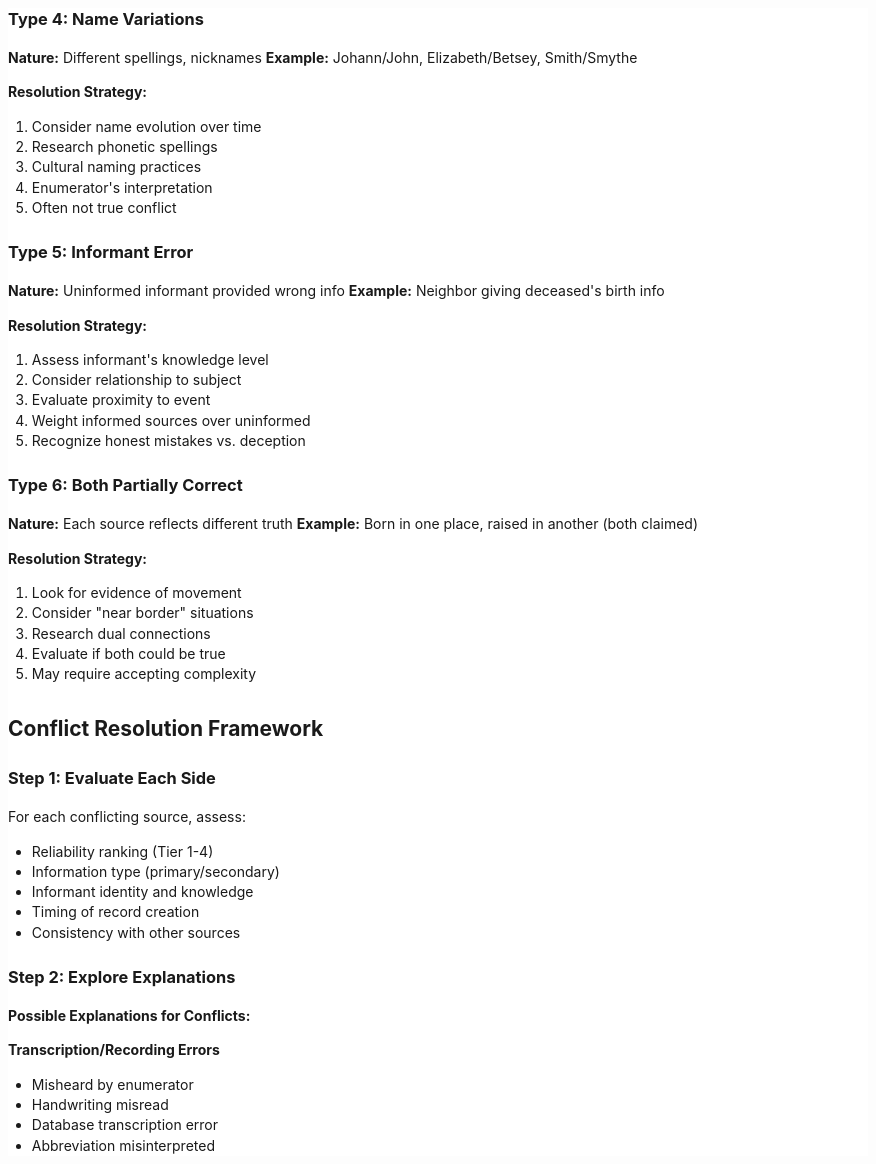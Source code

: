 ### Type 4: Name Variations

**Nature:** Different spellings, nicknames
**Example:** Johann/John, Elizabeth/Betsey, Smith/Smythe

**Resolution Strategy:**
1. Consider name evolution over time
2. Research phonetic spellings
3. Cultural naming practices
4. Enumerator's interpretation
5. Often not true conflict

### Type 5: Informant Error

**Nature:** Uninformed informant provided wrong info
**Example:** Neighbor giving deceased's birth info

**Resolution Strategy:**
1. Assess informant's knowledge level
2. Consider relationship to subject
3. Evaluate proximity to event
4. Weight informed sources over uninformed
5. Recognize honest mistakes vs. deception

### Type 6: Both Partially Correct

**Nature:** Each source reflects different truth
**Example:** Born in one place, raised in another (both claimed)

**Resolution Strategy:**
1. Look for evidence of movement
2. Consider "near border" situations
3. Research dual connections
4. Evaluate if both could be true
5. May require accepting complexity

## Conflict Resolution Framework

### Step 1: Evaluate Each Side

For each conflicting source, assess:
- Reliability ranking (Tier 1-4)
- Information type (primary/secondary)
- Informant identity and knowledge
- Timing of record creation
- Consistency with other sources

### Step 2: Explore Explanations

**Possible Explanations for Conflicts:**

**Transcription/Recording Errors**
- Misheard by enumerator
- Handwriting misread
- Database transcription error
- Abbreviation misinterpreted
